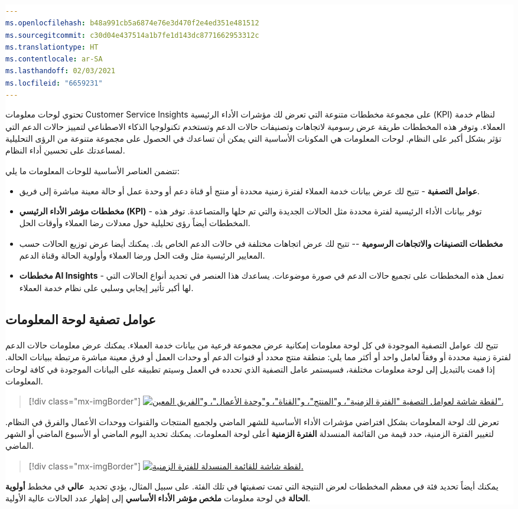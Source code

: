 ```yaml
---
ms.openlocfilehash: b48a991cb5a6874e76e3d470f2e4ed351e481512
ms.sourcegitcommit: c30d04e437514a1b7fe1d143dc8771662953312c
ms.translationtype: HT
ms.contentlocale: ar-SA
ms.lasthandoff: 02/03/2021
ms.locfileid: "6659231"
---
```

تحتوي لوحات معلومات Customer Service Insights على مجموعة مخططات متنوعة التي تعرض لك مؤشرات الأداء الرئيسية (KPI) لنظام خدمة العملاء. وتوفر هذه المخططات طريقة عرض رسومية لاتجاهات وتصنيفات حالات الدعم وتستخدم تكنولوجيا الذكاء الاصطناعي لتمييز حالات الدعم التي تؤثر بشكل أكبر على النظام. لوحات المعلومات هي المكونات الأساسية التي يمكن أن تساعدك في الحصول على مجموعة متنوعة من الرؤى التحليلية لمساعدتك على تحسين أداء النظام.

تتضمن العناصر الأساسية للوحات المعلومات ما يلي:

- **عوامل التصفية** - تتيح لك عرض بيانات خدمة العملاء لفترة زمنية محددة أو منتج أو قناة دعم أو وحدة عمل أو حالة معينة مباشرة إلى فريق.

- **مخططات مؤشر الأداء الرئيسي (KPI)** - توفر بيانات الأداء الرئيسية لفترة محددة مثل الحالات الجديدة والتي تم حلها والمتصاعدة. توفر هذه المخططات أيضاً رؤى تحليلية حول معدلات رضا العملاء وأوقات الحل.

- **مخططات التصنيفات والاتجاهات الرسومية** -- تتيح لك عرض اتجاهات مختلفة في حالات الدعم الخاص بك. يمكنك أيضا عرض توزيع الحالات حسب المعايير الرئيسية مثل وقت الحل ورضا العملاء وأولوية الحالة وقناة الدعم.

- **مخططات AI Insights** - تعمل هذه المخططات على تجميع حالات الدعم في صورة موضوعات. يساعدك هذا العنصر في تحديد أنواع الحالات التي لها أكبر تأثير إيجابي وسلبي على نظام خدمة العملاء.

## <a name="dashboard-filters"></a>عوامل تصفية لوحة المعلومات

تتيح لك عوامل التصفية الموجودة في كل لوحة معلومات إمكانية عرض مجموعة فرعية من بيانات خدمة العملاء. يمكنك عرض معلومات حالات الدعم لفترة زمنية محددة أو وفقاً لعامل واحد أو أكثر مما يلي: منطقة منتج محدد أو قنوات الدعم أو وحدات العمل أو فرق معينة مباشرة مرتبطة ببيانات الحالة. إذا قمت بالتبديل إلى لوحة معلومات مختلفة، فسيستمر عامل التصفية الذي تحدده في العمل وسيتم تطبيقه على البيانات الموجودة في كافة لوحات المعلومات.

> [!div class="mx-imgBorder"]
> [![لقطة شاشة لعوامل التصفية "الفترة الزمنية"، و"المنتج"، و"القناة"، و"وحدة الأعمال"، و"الفريق المعين".](../media/filter-ssm.png)](../media/filter-ssm.png#lightbox)

تعرض لك لوحة المعلومات بشكل افتراضي مؤشرات الأداء الأساسية للشهر الماضي ولجميع المنتجات والقنوات ووحدات الأعمال والفرق في النظام. لتغيير الفترة الزمنية، حدد قيمة من القائمة المنسدلة **الفترة الزمنية** أعلى لوحة المعلومات. يمكنك تحديد اليوم الماضي أو الأسبوع الماضي أو الشهر الماضي.

> [!div class="mx-imgBorder"]
> [![لقطة شاشة للقائمة المنسدلة للفترة الزمنية.](../media/time-period-ssm.png)](../media/time-period-ssm.png#lightbox)

يمكنك أيضاً تحديد فئة في معظم المخططات لعرض النتيجة التي تمت تصفيتها في تلك الفئة. على سبيل المثال، يؤدي تحديد  **عالي** في مخطط **أولوية الحالة** في لوحة معلومات **ملخص مؤشر الأداء الأساسي** إلى إظهار عدد الحالات عالية الأولية.
